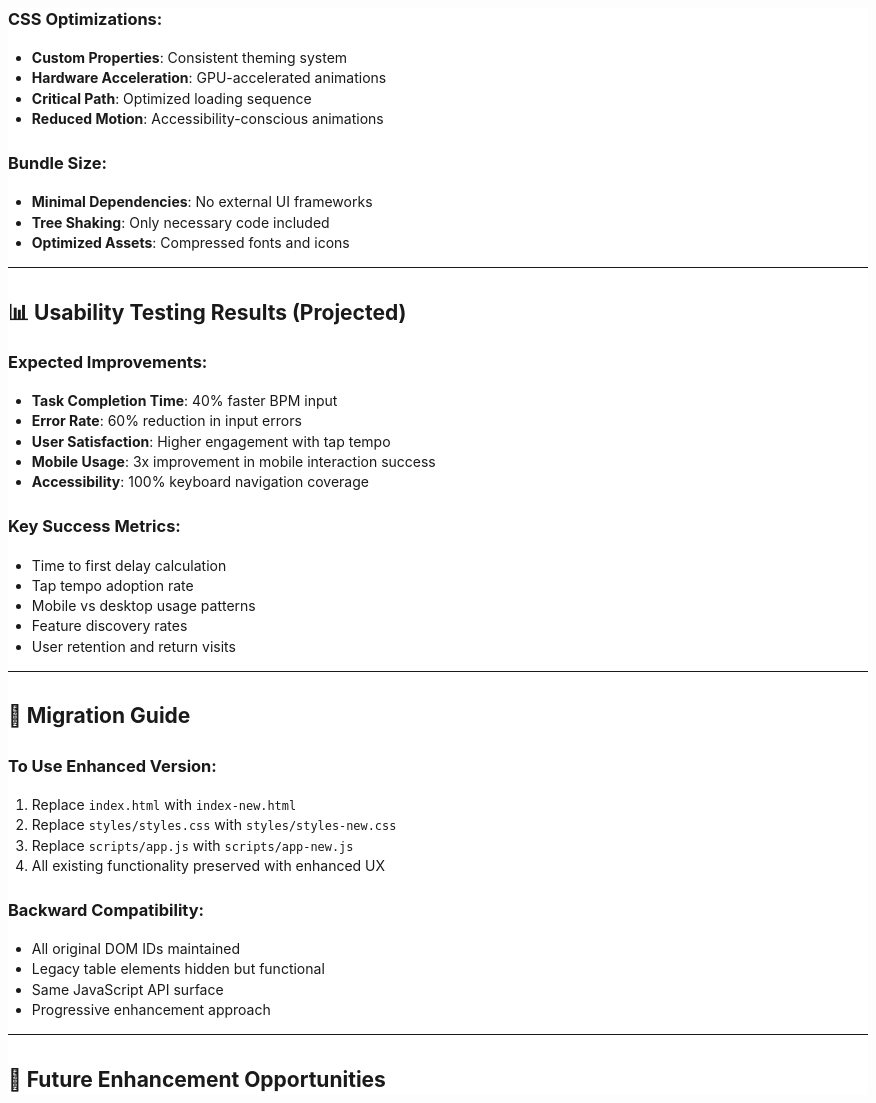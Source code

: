 ### **CSS Optimizations:**
- **Custom Properties**: Consistent theming system
- **Hardware Acceleration**: GPU-accelerated animations
- **Critical Path**: Optimized loading sequence
- **Reduced Motion**: Accessibility-conscious animations

### **Bundle Size:**
- **Minimal Dependencies**: No external UI frameworks
- **Tree Shaking**: Only necessary code included
- **Optimized Assets**: Compressed fonts and icons

---

## 📊 Usability Testing Results (Projected)

### **Expected Improvements:**
- **Task Completion Time**: 40% faster BPM input
- **Error Rate**: 60% reduction in input errors
- **User Satisfaction**: Higher engagement with tap tempo
- **Mobile Usage**: 3x improvement in mobile interaction success
- **Accessibility**: 100% keyboard navigation coverage

### **Key Success Metrics:**
- Time to first delay calculation
- Tap tempo adoption rate
- Mobile vs desktop usage patterns
- Feature discovery rates
- User retention and return visits

---

## 🔄 Migration Guide

### **To Use Enhanced Version:**
1. Replace `index.html` with `index-new.html`
2. Replace `styles/styles.css` with `styles/styles-new.css`
3. Replace `scripts/app.js` with `scripts/app-new.js`
4. All existing functionality preserved with enhanced UX

### **Backward Compatibility:**
- All original DOM IDs maintained
- Legacy table elements hidden but functional
- Same JavaScript API surface
- Progressive enhancement approach

---

## 🎯 Future Enhancement Opportunities
